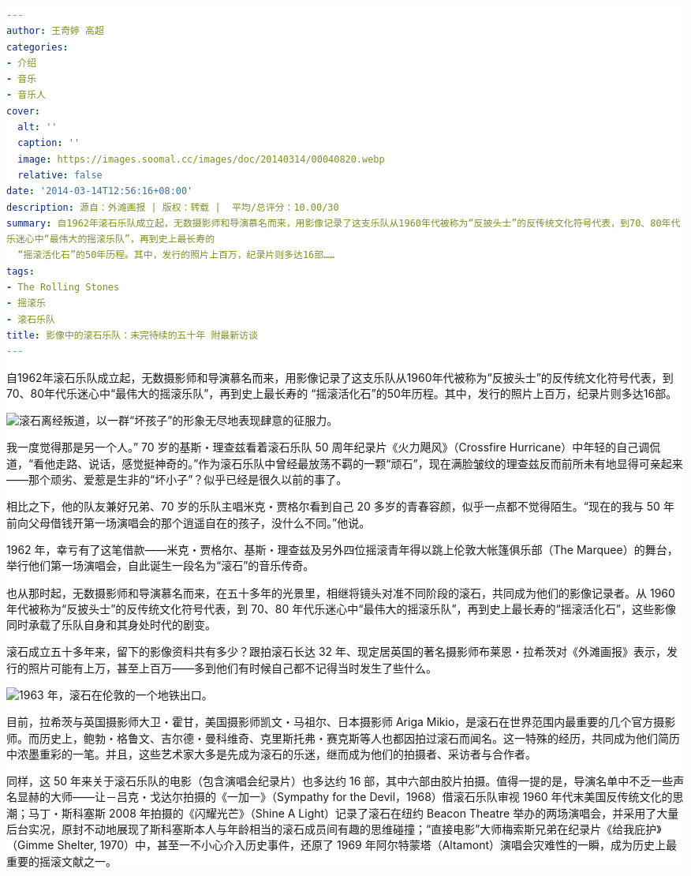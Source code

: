 ```yaml
---
author: 王奇婷 高超
categories:
- 介绍
- 音乐
- 音乐人
cover:
  alt: ''
  caption: ''
  image: https://images.soomal.cc/images/doc/20140314/00040820.webp
  relative: false
date: '2014-03-14T12:56:16+08:00'
description: 源自：外滩画报 | 版权：转载 |  平均/总评分：10.00/30
summary: 自1962年滚石乐队成立起，无数摄影师和导演慕名而来，用影像记录了这支乐队从1960年代被称为“反披头士”的反传统文化符号代表，到70、80年代乐迷心中“最伟大的摇滚乐队”，再到史上最长寿的
  “摇滚活化石”的50年历程。其中，发行的照片上百万，纪录片则多达16部……
tags:
- The Rolling Stones
- 摇滚乐
- 滚石乐队
title: 影像中的滚石乐队：未完待续的五十年 附最新访谈
---
```


自1962年滚石乐队成立起，无数摄影师和导演慕名而来，用影像记录了这支乐队从1960年代被称为“反披头士”的反传统文化符号代表，到70、80年代乐迷心中“最伟大的摇滚乐队”，再到史上最长寿的 “摇滚活化石”的50年历程。其中，发行的照片上百万，纪录片则多达16部。

![滚石离经叛道，以一群“坏孩子”的形象无尽地表现肆意的征服力。](https://images.soomal.cc/images/doc/20140314/00040820.webp)





我一度觉得那是另一个人。” 70 岁的基斯・理查兹看着滚石乐队 50 周年纪录片《火力飓风》（Crossfire Hurricane）中年轻的自己调侃道，“看他走路、说话，感觉挺神奇的。”作为滚石乐队中曾经最放荡不羁的一颗“顽石”，现在满脸皱纹的理查兹反而前所未有地显得可亲起来――那个顽劣、爱惹是生非的“坏小子”？似乎已经是很久以前的事了。

相比之下，他的队友兼好兄弟、70 岁的乐队主唱米克・贾格尔看到自己 20 多岁的青春容颜，似乎一点都不觉得陌生。“现在的我与 50 年前向父母借钱开第一场演唱会的那个逍遥自在的孩子，没什么不同。”他说。

1962 年，幸亏有了这笔借款――米克・贾格尔、基斯・理查兹及另外四位摇滚青年得以跳上伦敦大帐篷俱乐部（The Marquee）的舞台，举行他们第一场演唱会，自此诞生一段名为“滚石”的音乐传奇。

也从那时起，无数摄影师和导演慕名而来，在五十多年的光景里，相继将镜头对准不同阶段的滚石，共同成为他们的影像记录者。从 1960 年代被称为“反披头士”的反传统文化符号代表，到 70、80 年代乐迷心中“最伟大的摇滚乐队”，再到史上最长寿的“摇滚活化石”，这些影像同时承载了乐队自身和其身处时代的剧变。

滚石成立五十多年来，留下的影像资料共有多少？跟拍滚石长达 32 年、现定居英国的著名摄影师布莱恩・拉希茨对《外滩画报》表示，发行的照片可能有上万，甚至上百万――多到他们有时候自己都不记得当时发生了些什么。

![1963 年，滚石在伦敦的一个地铁出口。](https://images.soomal.cc/images/doc/20140314/00040821_01.webp)





目前，拉希茨与英国摄影师大卫・霍甘，美国摄影师凯文・马祖尔、日本摄影师 Ariga Mikio，是滚石在世界范围内最重要的几个官方摄影师。而历史上，鲍勃・格鲁文、吉尔德・曼科维奇、克里斯托弗・赛克斯等人也都因拍过滚石而闻名。这一特殊的经历，共同成为他们简历中浓墨重彩的一笔。并且，这些艺术家大多是先成为滚石的乐迷，继而成为他们的拍摄者、采访者与合作者。

同样，这 50 年来关于滚石乐队的电影（包含演唱会纪录片）也多达约 16 部，其中六部由胶片拍摄。值得一提的是，导演名单中不乏一些声名显赫的大师――让－吕克・戈达尔拍摄的《一加一》（Sympathy for the Devil，1968）借滚石乐队审视 1960 年代末美国反传统文化的思潮；马丁・斯科塞斯 2008 年拍摄的《闪耀光芒》（Shine A Light）记录了滚石在纽约 Beacon Theatre 举办的两场演唱会，并采用了大量后台实况，原封不动地展现了斯科塞斯本人与年龄相当的滚石成员间有趣的思维碰撞；“直接电影”大师梅索斯兄弟在纪录片《给我庇护》（Gimme Shelter, 1970）中，甚至一不小心介入历史事件，还原了 1969 年阿尔特蒙塔（Altamont）演唱会灾难性的一瞬，成为历史上最重要的摇滚文献之一。
